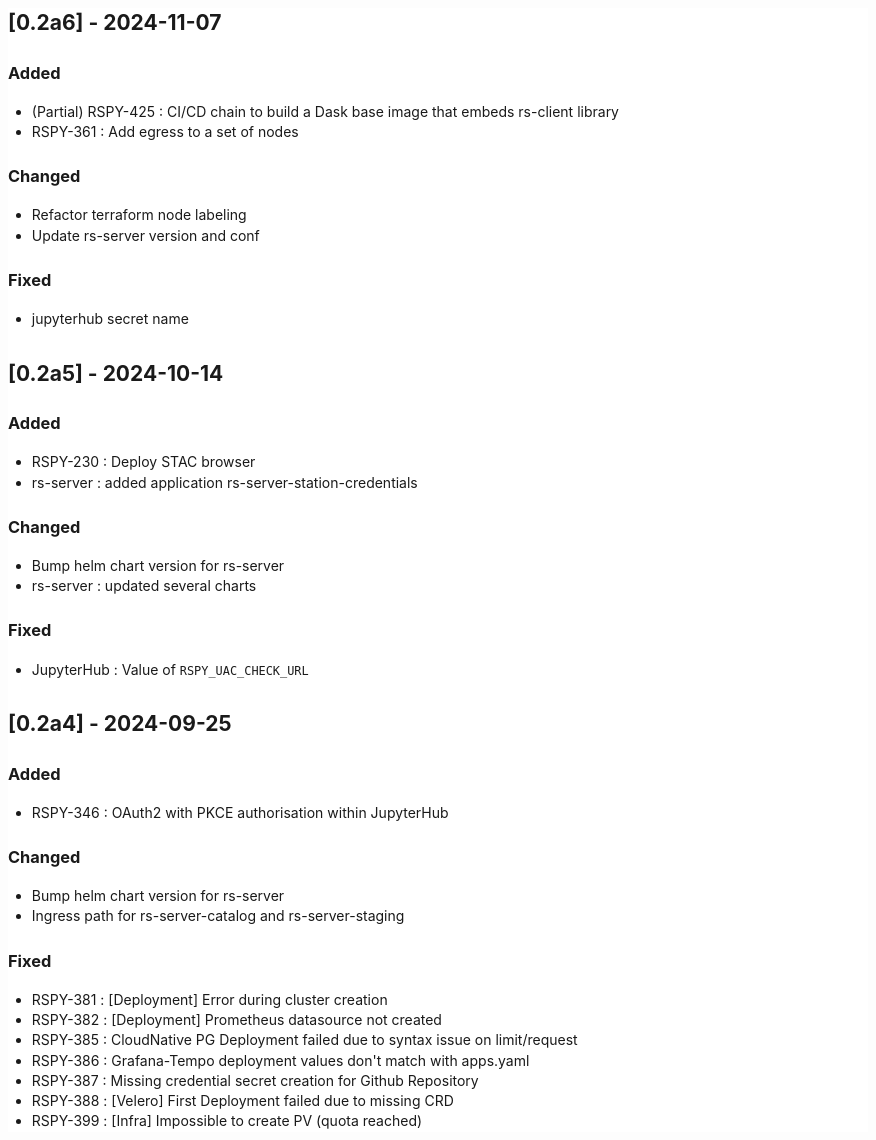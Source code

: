 ## [0.2a6] - 2024-11-07

### Added

- (Partial) RSPY-425 : CI/CD chain to build a Dask base image that embeds rs-client library
- RSPY-361 : Add egress to a set of nodes

### Changed

- Refactor terraform node labeling
- Update rs-server version and conf

### Fixed

- jupyterhub secret name

## [0.2a5] - 2024-10-14

### Added

- RSPY-230 : Deploy STAC browser
- rs-server : added application rs-server-station-credentials

### Changed

- Bump helm chart version for rs-server
- rs-server : updated several charts

### Fixed

- JupyterHub : Value of `RSPY_UAC_CHECK_URL`

## [0.2a4] - 2024-09-25

### Added

- RSPY-346 : OAuth2 with PKCE authorisation within JupyterHub

### Changed

- Bump helm chart version for rs-server
- Ingress path for rs-server-catalog and rs-server-staging

### Fixed

- RSPY-381 : [Deployment] Error during cluster creation
- RSPY-382 : [Deployment] Prometheus datasource not created
- RSPY-385 : CloudNative PG Deployment failed due to syntax issue on limit/request
- RSPY-386 : Grafana-Tempo deployment values don't match with apps.yaml
- RSPY-387 : Missing credential secret creation for Github Repository
- RSPY-388 : [Velero] First Deployment failed due to missing CRD
- RSPY-399 : [Infra] Impossible to create PV (quota reached)
